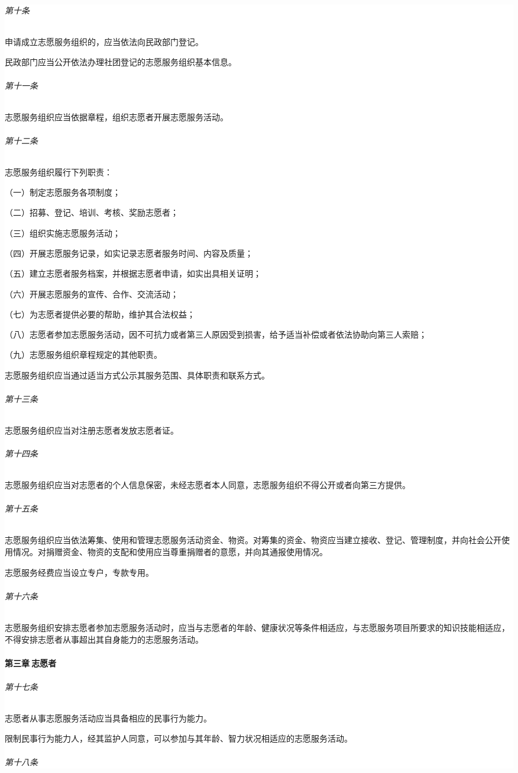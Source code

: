 ###### 第十条

申请成立志愿服务组织的，应当依法向民政部门登记。

民政部门应当公开依法办理社团登记的志愿服务组织基本信息。

###### 第十一条

志愿服务组织应当依据章程，组织志愿者开展志愿服务活动。

###### 第十二条

志愿服务组织履行下列职责：

（一）制定志愿服务各项制度；

（二）招募、登记、培训、考核、奖励志愿者；

（三）组织实施志愿服务活动；

（四）开展志愿服务记录，如实记录志愿者服务时间、内容及质量；

（五）建立志愿者服务档案，并根据志愿者申请，如实出具相关证明；

（六）开展志愿服务的宣传、合作、交流活动；

（七）为志愿者提供必要的帮助，维护其合法权益；

（八）志愿者参加志愿服务活动，因不可抗力或者第三人原因受到损害，给予适当补偿或者依法协助向第三人索赔；

（九）志愿服务组织章程规定的其他职责。

志愿服务组织应当通过适当方式公示其服务范围、具体职责和联系方式。

###### 第十三条

志愿服务组织应当对注册志愿者发放志愿者证。

###### 第十四条

志愿服务组织应当对志愿者的个人信息保密，未经志愿者本人同意，志愿服务组织不得公开或者向第三方提供。

###### 第十五条

志愿服务组织应当依法筹集、使用和管理志愿服务活动资金、物资。对筹集的资金、物资应当建立接收、登记、管理制度，并向社会公开使用情况。对捐赠资金、物资的支配和使用应当尊重捐赠者的意愿，并向其通报使用情况。

志愿服务经费应当设立专户，专款专用。

###### 第十六条

志愿服务组织安排志愿者参加志愿服务活动时，应当与志愿者的年龄、健康状况等条件相适应，与志愿服务项目所要求的知识技能相适应，不得安排志愿者从事超出其自身能力的志愿服务活动。

#### 第三章 志愿者

###### 第十七条

志愿者从事志愿服务活动应当具备相应的民事行为能力。

限制民事行为能力人，经其监护人同意，可以参加与其年龄、智力状况相适应的志愿服务活动。

###### 第十八条

